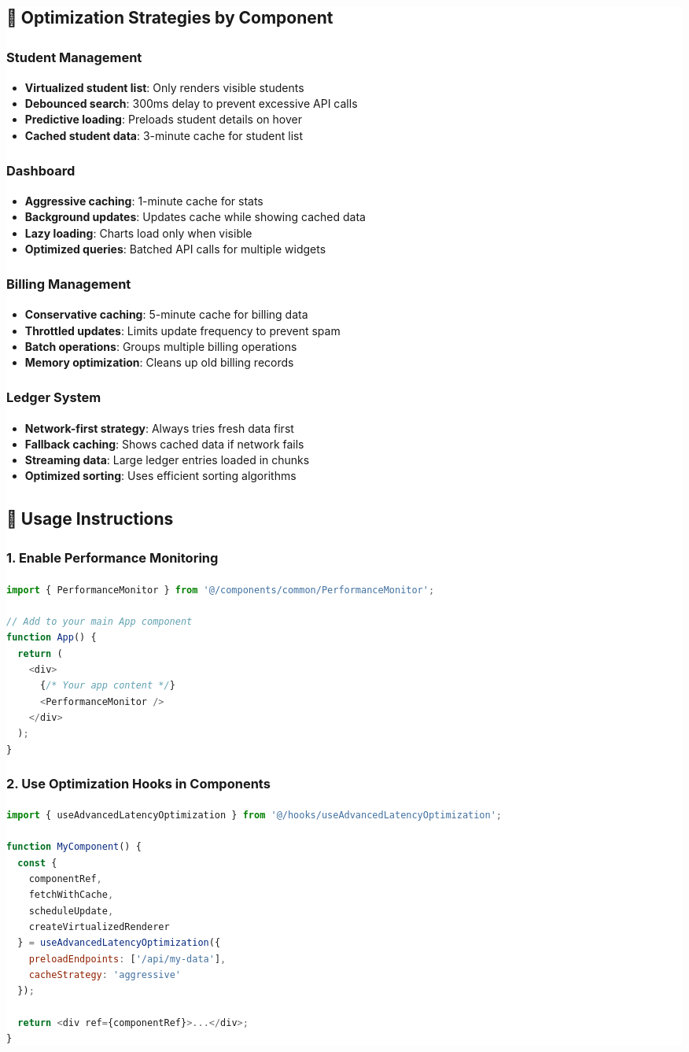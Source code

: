 ## 🎯 Optimization Strategies by Component

### Student Management
- **Virtualized student list**: Only renders visible students
- **Debounced search**: 300ms delay to prevent excessive API calls
- **Predictive loading**: Preloads student details on hover
- **Cached student data**: 3-minute cache for student list

### Dashboard
- **Aggressive caching**: 1-minute cache for stats
- **Background updates**: Updates cache while showing cached data
- **Lazy loading**: Charts load only when visible
- **Optimized queries**: Batched API calls for multiple widgets

### Billing Management
- **Conservative caching**: 5-minute cache for billing data
- **Throttled updates**: Limits update frequency to prevent spam
- **Batch operations**: Groups multiple billing operations
- **Memory optimization**: Cleans up old billing records

### Ledger System
- **Network-first strategy**: Always tries fresh data first
- **Fallback caching**: Shows cached data if network fails
- **Streaming data**: Large ledger entries loaded in chunks
- **Optimized sorting**: Uses efficient sorting algorithms

## 🔧 Usage Instructions

### 1. Enable Performance Monitoring
```javascript
import { PerformanceMonitor } from '@/components/common/PerformanceMonitor';

// Add to your main App component
function App() {
  return (
    <div>
      {/* Your app content */}
      <PerformanceMonitor />
    </div>
  );
}
```

### 2. Use Optimization Hooks in Components
```javascript
import { useAdvancedLatencyOptimization } from '@/hooks/useAdvancedLatencyOptimization';

function MyComponent() {
  const {
    componentRef,
    fetchWithCache,
    scheduleUpdate,
    createVirtualizedRenderer
  } = useAdvancedLatencyOptimization({
    preloadEndpoints: ['/api/my-data'],
    cacheStrategy: 'aggressive'
  });

  return <div ref={componentRef}>...</div>;
}
```
